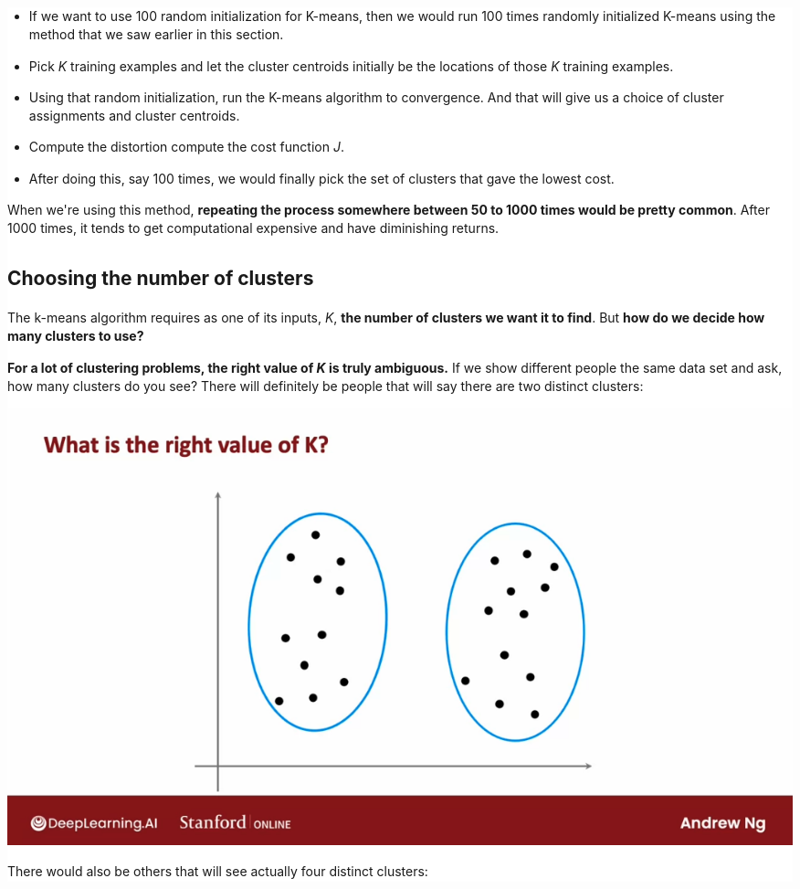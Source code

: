 - If we want to use 100 random initialization for K-means, then we would run 100 times randomly initialized K-means using the method that we saw earlier in this section. 

- Pick $K$ training examples and let the cluster centroids initially be the locations of those $K$ training examples. 

- Using that random initialization, run the K-means algorithm to convergence. And that will give us a choice of cluster assignments and cluster centroids.

- Compute the distortion compute the cost function $J$.

- After doing this, say 100 times, we would finally pick the set of clusters that gave the lowest cost. 

When we're using this method, **repeating the process somewhere between 50 to 1000 times would be pretty common**. After 1000 times, it tends to get computational expensive and have diminishing returns.

## Choosing the number of clusters

The k-means algorithm requires as one of its inputs, $K$, **the number of clusters we want it to find**. But **how do we decide how many clusters to use?**

**For a lot of clustering problems, the right value of $K$ is truly ambiguous.** If we show different people the same data set and ask, how many clusters do you see? There will definitely be people that will say there are two distinct clusters:

![](./img/2024-02-22-23-58-25.png)

There would also be others that will see actually four distinct clusters:
